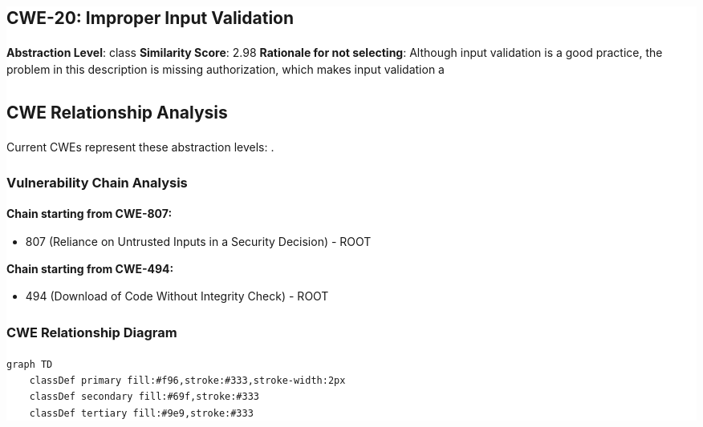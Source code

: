 ## CWE-20: Improper Input Validation
**Abstraction Level**: class
**Similarity Score**: 2.98
**Rationale for not selecting**: Although input validation is a good practice, the problem in this description is missing authorization, which makes input validation a


## CWE Relationship Analysis

Current CWEs represent these abstraction levels: .


### Vulnerability Chain Analysis

**Chain starting from CWE-807:**
- 807 (Reliance on Untrusted Inputs in a Security Decision) - ROOT


**Chain starting from CWE-494:**
- 494 (Download of Code Without Integrity Check) - ROOT



### CWE Relationship Diagram

```mermaid
graph TD
    classDef primary fill:#f96,stroke:#333,stroke-width:2px
    classDef secondary fill:#69f,stroke:#333
    classDef tertiary fill:#9e9,stroke:#333
```